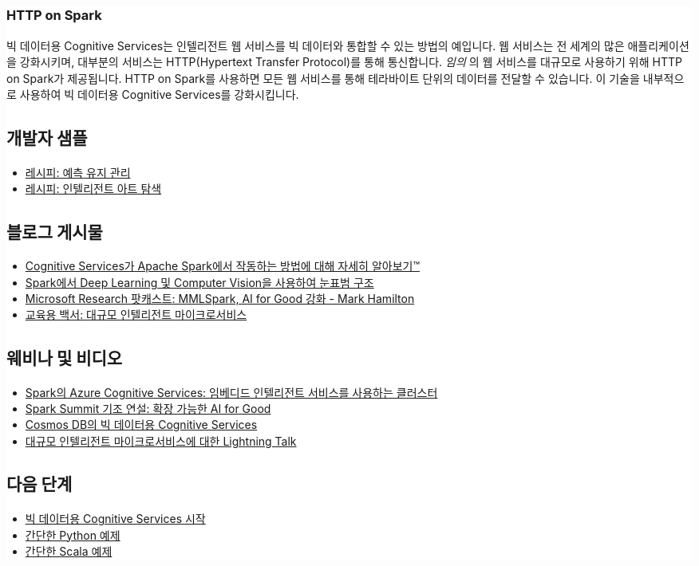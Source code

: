 ### <a name="http-on-spark"></a>HTTP on Spark

빅 데이터용 Cognitive Services는 인텔리전트 웹 서비스를 빅 데이터와 통합할 수 있는 방법의 예입니다. 웹 서비스는 전 세계의 많은 애플리케이션을 강화시키며, 대부분의 서비스는 HTTP(Hypertext Transfer Protocol)를 통해 통신합니다. *임의* 의 웹 서비스를 대규모로 사용하기 위해 HTTP on Spark가 제공됩니다. HTTP on Spark를 사용하면 모든 웹 서비스를 통해 테라바이트 단위의 데이터를 전달할 수 있습니다. 이 기술을 내부적으로 사용하여 빅 데이터용 Cognitive Services를 강화시킵니다.

## <a name="developer-samples"></a>개발자 샘플

- [레시피: 예측 유지 관리](recipes/anomaly-detection.md)
- [레시피: 인텔리전트 아트 탐색](recipes/art-explorer.md)

## <a name="blog-posts"></a>블로그 게시물

- [Cognitive Services가 Apache Spark에서 작동하는 방법에 대해 자세히 알아보기&trade;](https://azure.microsoft.com/blog/dear-spark-developers-welcome-to-azure-cognitive-services/)
- [Spark에서 Deep Learning 및 Computer Vision을 사용하여 눈표범 구조](http://www.datawizard.io/2017/06/27/saving-snow-leopards-with-deep-learning-and-computer-vision-on-spark/)
- [Microsoft Research 팟캐스트: MMLSpark, AI for Good 강화 - Mark Hamilton](https://blubrry.com/microsoftresearch/49485070/092-mmlspark-empowering-ai-for-good-with-mark-hamilton/)
- [교육용 백서: 대규모 인텔리전트 마이크로서비스](https://arxiv.org/abs/2009.08044)

## <a name="webinars-and-videos"></a>웨비나 및 비디오

- [Spark의 Azure Cognitive Services: 임베디드 인텔리전트 서비스를 사용하는 클러스터](https://databricks.com/session/the-azure-cognitive-services-on-spark-clusters-with-embedded-intelligent-services)
- [Spark Summit 기조 연설: 확장 가능한 AI for Good](https://databricks.com/session_eu19/scalable-ai-for-good)
- [Cosmos DB의 빅 데이터용 Cognitive Services](https://medius.studios.ms/Embed/Video-nc/B19-BRK3004?latestplayer=true&l=2571.208093)
- [대규모 인텔리전트 마이크로서비스에 대한 Lightning Talk](https://www.youtube.com/watch?v=BtuhmdIy9Fk&t=6s)

## <a name="next-steps"></a>다음 단계

- [빅 데이터용 Cognitive Services 시작](getting-started.md)
- [간단한 Python 예제](samples-python.md)
- [간단한 Scala 예제](samples-scala.md)